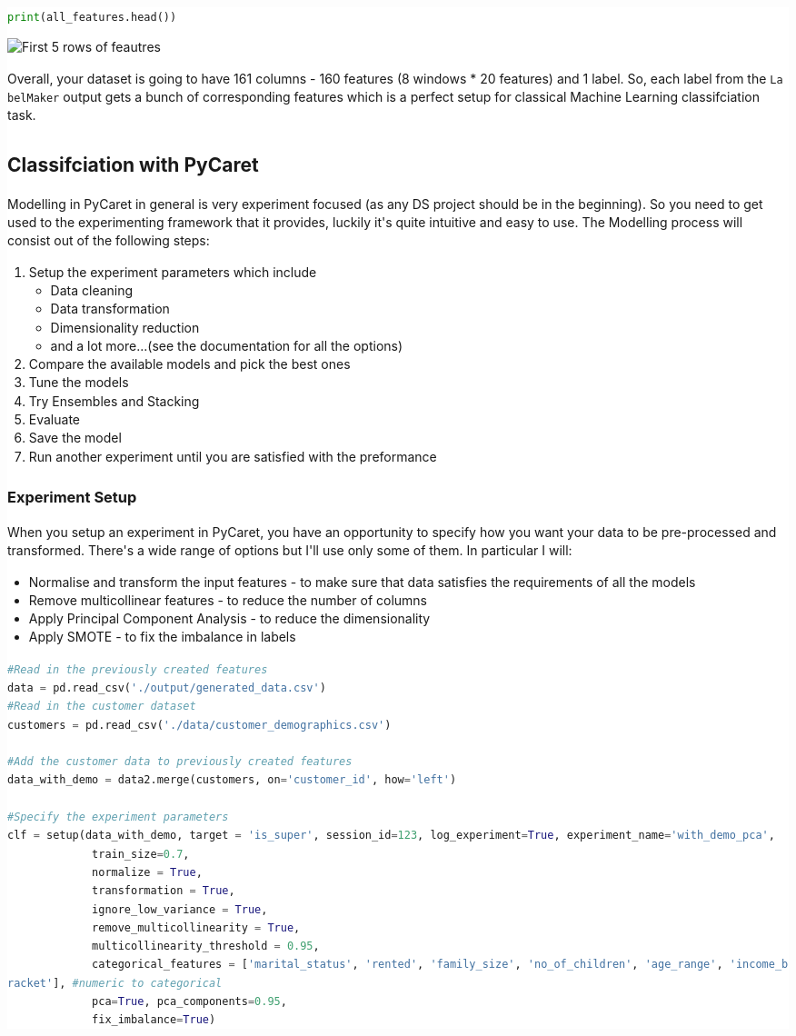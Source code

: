 ```python
print(all_features.head())
```

<img src="{{ site.url }}{{ site.baseurl }}/assets/images/propensity_pycaret/features.JPG" alt="First 5 rows of feautres">

Overall, your dataset is going to have 161 columns - 160 features (8 windows * 20 features) and 1 label. So, each label from the `LabelMaker` output gets a bunch of corresponding features which is a perfect setup for classical Machine Learning classifciation task. 

## Classifciation with PyCaret
Modelling in PyCaret in general is very experiment focused (as any DS project should be in the beginning). So you need to get used to the experimenting framework that it provides, luckily it's quite intuitive and easy to use. The Modelling process will consist out of the following steps:

1. Setup the experiment parameters which include
    * Data cleaning
    * Data transformation
    * Dimensionality reduction
    * and a lot more...(see the documentation for all the options)
2. Compare the available models and pick the best ones
3. Tune the models
4. Try Ensembles and Stacking
5. Evaluate
6. Save the model
7. Run another experiment until you are satisfied with the preformance

### Experiment Setup
When you setup an experiment in PyCaret, you have an opportunity to specify how you want your data to be pre-processed and transformed. There's a wide range of options but I'll use only some of them. In particular I will:

* Normalise and transform the input features - to make sure that data satisfies the requirements of all the models
* Remove multicollinear features - to reduce the number of columns
* Apply Principal Component Analysis - to reduce the dimensionality
* Apply SMOTE - to fix the imbalance in labels

```python
#Read in the previously created features
data = pd.read_csv('./output/generated_data.csv')
#Read in the customer dataset
customers = pd.read_csv('./data/customer_demographics.csv')

#Add the customer data to previously created features
data_with_demo = data2.merge(customers, on='customer_id', how='left')

#Specify the experiment parameters
clf = setup(data_with_demo, target = 'is_super', session_id=123, log_experiment=True, experiment_name='with_demo_pca',
             train_size=0.7, 
             normalize = True, 
             transformation = True, 
             ignore_low_variance = True,
             remove_multicollinearity = True, 
             multicollinearity_threshold = 0.95,
             categorical_features = ['marital_status', 'rented', 'family_size', 'no_of_children', 'age_range', 'income_bracket'], #numeric to categorical
             pca=True, pca_components=0.95, 
             fix_imbalance=True)
```
